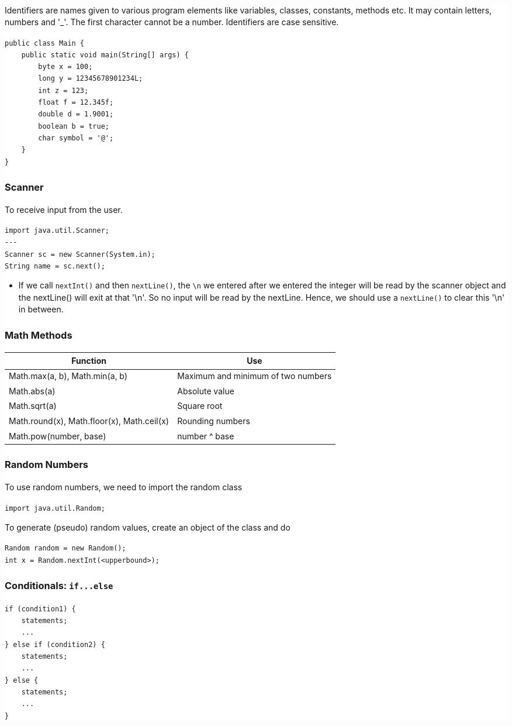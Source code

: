Identifiers are names given to various program elements like variables, classes, constants, methods etc. It may contain letters, numbers and '_'. The first character cannot be a number. Identifiers are case sensitive. 

    public class Main {
        public static void main(String[] args) {
            byte x = 100;
            long y = 12345678901234L;
            int z = 123;
            float f = 12.345f;
            double d = 1.9001;
            boolean b = true;
            char symbol = '@';
        }
    }

### Scanner

To receive input from the user.

    import java.util.Scanner;
    ---
    Scanner sc = new Scanner(System.in);
    String name = sc.next();

* If we call `nextInt()` and then `nextLine()`, the `\n` we entered after we entered the integer will be read by the scanner object and the nextLine() will exit at that '\n'. So no input will be read by the nextLine. Hence, we should use a `nextLine()` to clear this '\n' in between.


### Math Methods

Function | Use
---|---
Math.max(a, b), Math.min(a, b) | Maximum and minimum of two numbers
Math.abs(a) | Absolute value
Math.sqrt(a) | Square root
Math.round(x), Math.floor(x), Math.ceil(x) | Rounding numbers
Math.pow(number, base) | number ^ base

### Random Numbers

To use random numbers, we need to import the random class

    import java.util.Random;

To generate (pseudo) random values, create an object of the class and do

    Random random = new Random();
    int x = Random.nextInt(<upperbound>);


### Conditionals: `if...else`

    if (condition1) {
        statements;
        ...
    } else if (condition2) {
        statements;
        ...
    } else {
        statements;
        ...
    }
